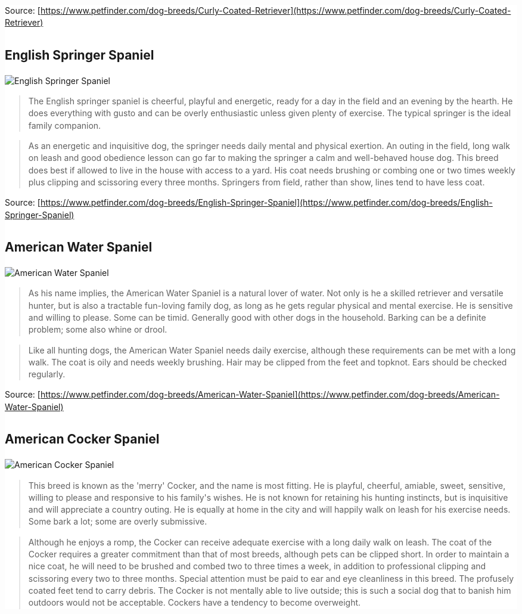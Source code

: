 Source: [https://www.petfinder.com/dog-breeds/Curly-Coated-Retriever](https://www.petfinder.com/dog-breeds/Curly-Coated-Retriever)

## English Springer Spaniel

![English Springer Spaniel](https://www.petfinder.com/images/breeds/dog/1690.jpg)

> The English springer spaniel is cheerful, playful and energetic, ready for a day in the field and an evening by the hearth. He does everything with gusto and can be overly enthusiastic unless given plenty of exercise. The typical springer is the ideal family companion.

> As an energetic and inquisitive dog, the springer needs daily mental and physical exertion. An outing in the field, long walk on leash and good obedience lesson can go far to making the springer a calm and well-behaved house dog. This breed does best if allowed to live in the house with access to a yard. His coat needs brushing or combing one or two times weekly plus clipping and scissoring every three months. Springers from field, rather than show, lines tend to have less coat.

Source: [https://www.petfinder.com/dog-breeds/English-Springer-Spaniel](https://www.petfinder.com/dog-breeds/English-Springer-Spaniel)

## American Water Spaniel

![American Water Spaniel](https://www.petfinder.com/images/breeds/dog/1620.jpg)

> As his name implies, the American Water Spaniel is a natural lover of water. Not only is he a skilled retriever and versatile hunter, but is also a tractable fun-loving family dog, as long as he gets regular physical and mental exercise. He is sensitive and willing to please. Some can be timid. Generally good with other dogs in the household. Barking can be a definite problem; some also whine or drool.

> Like all hunting dogs, the American Water Spaniel needs daily exercise, although these requirements can be met with a long walk. The coat is oily and needs weekly brushing. Hair may be clipped from the feet and topknot. Ears should be checked regularly.

Source: [https://www.petfinder.com/dog-breeds/American-Water-Spaniel](https://www.petfinder.com/dog-breeds/American-Water-Spaniel)

## American Cocker Spaniel

![American Cocker Spaniel](https://www.petfinder.com/images/breeds/dog/1610.jpg)

> This breed is known as the 'merry' Cocker, and the name is most fitting. He is playful, cheerful, amiable, sweet, sensitive, willing to please and responsive to his family's wishes. He is not known for retaining his hunting instincts, but is inquisitive and will appreciate a country outing. He is equally at home in the city and will happily walk on leash for his exercise needs. Some bark a lot; some are overly submissive.

> Although he enjoys a romp, the Cocker can receive adequate exercise with a long daily walk on leash. The coat of the Cocker requires a greater commitment than that of most breeds, although pets can be clipped short. In order to maintain a nice coat, he will need to be brushed and combed two to three times a week, in addition to professional clipping and scissoring every two to three months. Special attention must be paid to ear and eye cleanliness in this breed. The profusely coated feet tend to carry debris. The Cocker is not mentally able to live outside; this is such a social dog that to banish him outdoors would not be acceptable. Cockers have a tendency to become overweight.
